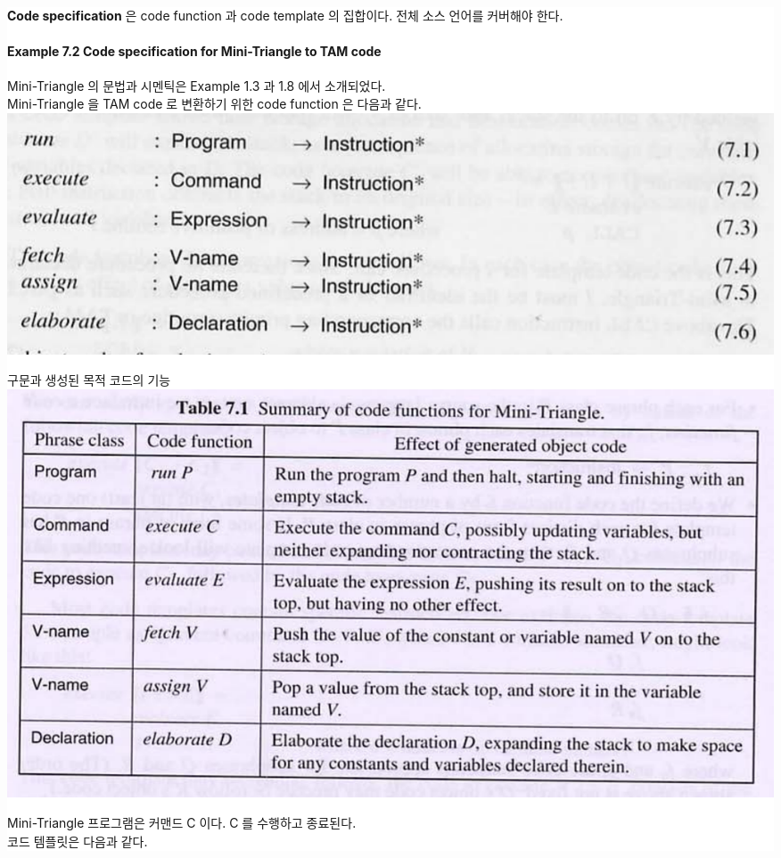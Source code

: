 **Code specification** 은 code function 과 code template 의 집합이다. 전체 소스 언어를 커버해야 한다.

#### Example 7.2 Code specification for Mini-Triangle to TAM code

Mini-Triangle 의 문법과 시멘틱은 Example 1.3 과 1.8 에서 소개되었다.  
Mini-Triangle 을 TAM code 로 변환하기 위한 code function 은 다음과 같다.
![](./img/triangle-to-tam-code-function.png)

구문과 생성된 목적 코드의 기능
![](./img/triangle-to-tam-code-function-table.png)

Mini-Triangle 프로그램은 커맨드 C 이다. C 를 수행하고 종료된다.  
코드 템플릿은 다음과 같다.
